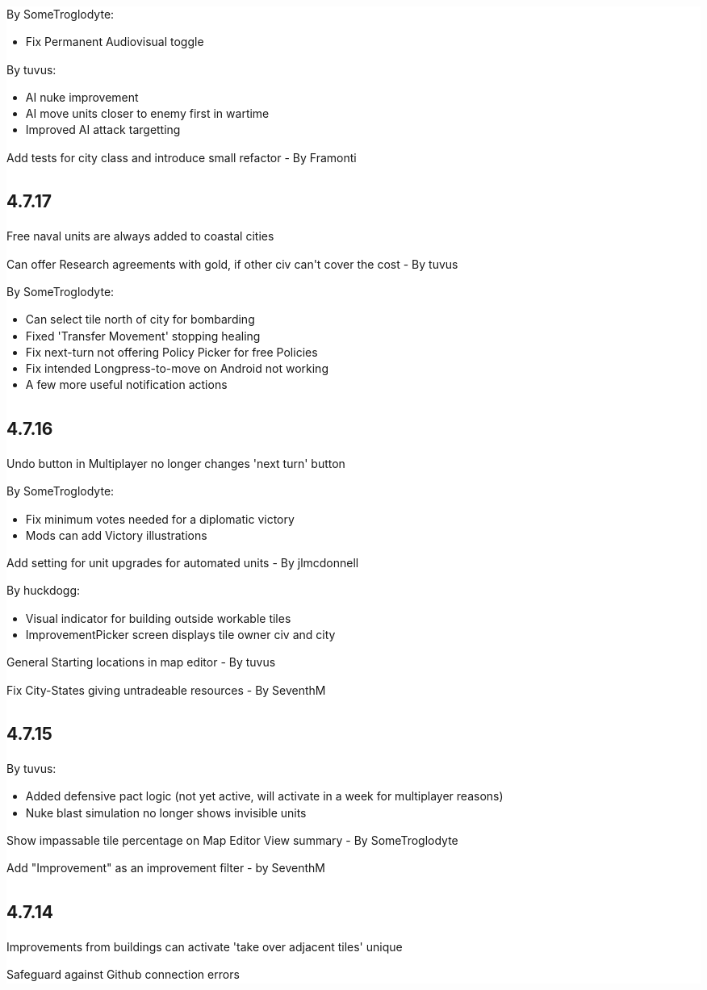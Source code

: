 By SomeTroglodyte:
- Fix Permanent Audiovisual toggle

By tuvus:
- AI nuke improvement
- AI move units closer to enemy first in wartime
- Improved AI attack targetting

Add tests for city class and introduce small refactor  - By Framonti

## 4.7.17

Free naval units are always added to coastal cities

Can offer Research agreements with gold, if other civ can't cover the cost  - By tuvus

By SomeTroglodyte:
- Can select tile north of city for bombarding
- Fixed 'Transfer Movement' stopping healing
- Fix next-turn not offering Policy Picker for free Policies
- Fix intended Longpress-to-move on Android not working
- A few more useful notification actions

## 4.7.16

Undo button in Multiplayer no longer changes 'next turn' button

By SomeTroglodyte:
- Fix minimum votes needed for a diplomatic victory
- Mods can add Victory illustrations

Add setting for unit upgrades for automated units  - By jlmcdonnell

By huckdogg:
- Visual indicator for building outside workable tiles
- ImprovementPicker screen displays tile owner civ and city

General Starting locations in map editor - By tuvus

Fix City-States giving untradeable resources - By SeventhM

## 4.7.15

By tuvus:
- Added defensive pact logic (not yet active, will activate in a week for multiplayer reasons)
- Nuke blast simulation no longer shows invisible units

Show impassable tile percentage on Map Editor View summary - By SomeTroglodyte

Add "Improvement" as an improvement filter - by SeventhM

## 4.7.14

Improvements from buildings can activate 'take over adjacent tiles' unique

Safeguard against Github connection errors
